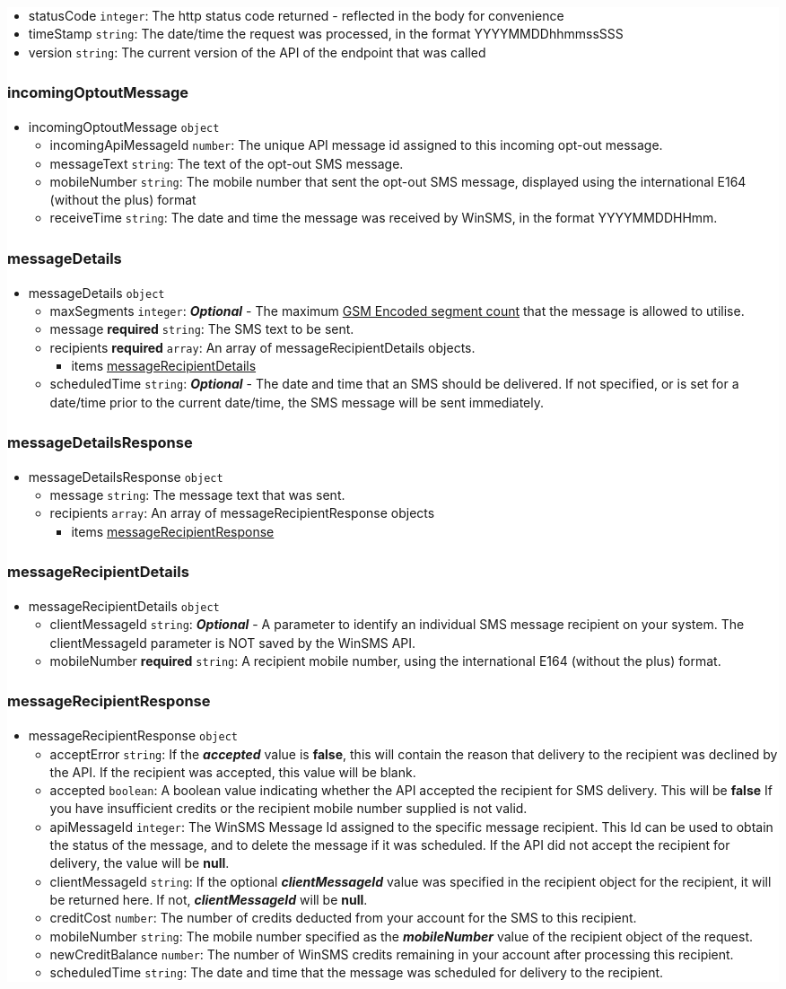   * statusCode `integer`: The http status code returned - reflected in the body for convenience
  * timeStamp `string`: The date/time the request was processed, in the format YYYYMMDDhhmmssSSS
  * version `string`: The current version of the API of the endpoint that was called

### incomingOptoutMessage
* incomingOptoutMessage `object`
  * incomingApiMessageId `number`: The unique API message id assigned to this incoming opt-out message.
  * messageText `string`: The text of the opt-out SMS message.
  * mobileNumber `string`: The mobile number that sent the opt-out SMS message, displayed using the international E164 (without the plus) format
  * receiveTime `string`: The date and time the message was received by WinSMS, in the format YYYYMMDDHHmm.

### messageDetails
* messageDetails `object`
  * maxSegments `integer`: ***Optional*** - The maximum [GSM Encoded segment count]("https://support.winsms.co.za/rest/GSM") that the message is allowed to utilise.
  * message **required** `string`: The SMS text to be sent.
  * recipients **required** `array`: An array of messageRecipientDetails objects.
    * items [messageRecipientDetails](#messagerecipientdetails)
  * scheduledTime `string`: ***Optional*** - The date and time that an SMS should be delivered. If not specified, or is set for a date/time prior to the current date/time, the SMS message will be sent immediately.

### messageDetailsResponse
* messageDetailsResponse `object`
  * message `string`: The message text that was sent.
  * recipients `array`: An array of messageRecipientResponse objects
    * items [messageRecipientResponse](#messagerecipientresponse)

### messageRecipientDetails
* messageRecipientDetails `object`
  * clientMessageId `string`: ***Optional*** - A parameter to identify an individual SMS message recipient on your system. The clientMessageId parameter is NOT saved by the WinSMS API. 
  * mobileNumber **required** `string`: A recipient mobile number, using the international E164 (without the plus) format.

### messageRecipientResponse
* messageRecipientResponse `object`
  * acceptError `string`: If the ***accepted*** value is **false**, this will contain the reason that delivery to the recipient was declined by the API. If the recipient was accepted, this value will be blank.
  * accepted `boolean`: A boolean value indicating whether the API accepted the recipient for SMS delivery. This will be **false** If you have insufficient credits or the recipient mobile number supplied is not valid.
  * apiMessageId `integer`: The WinSMS Message Id assigned to the specific message recipient. This Id can be used to obtain the status of the message, and to delete the message if it was scheduled. If the API did not accept the recipient for delivery, the value will be **null**.
  * clientMessageId `string`: If the optional ***clientMessageId*** value was specified in the recipient object for the recipient, it will be returned here. If not, ***clientMessageId*** will be **null**.
  * creditCost `number`: The number of credits deducted from your account for the SMS to this recipient.
  * mobileNumber `string`: The mobile number specified as the ***mobileNumber*** value of the recipient object of the request.
  * newCreditBalance `number`: The number of WinSMS credits remaining in your account after processing this recipient.
  * scheduledTime `string`: The date and time that the message was scheduled for delivery to the recipient.

